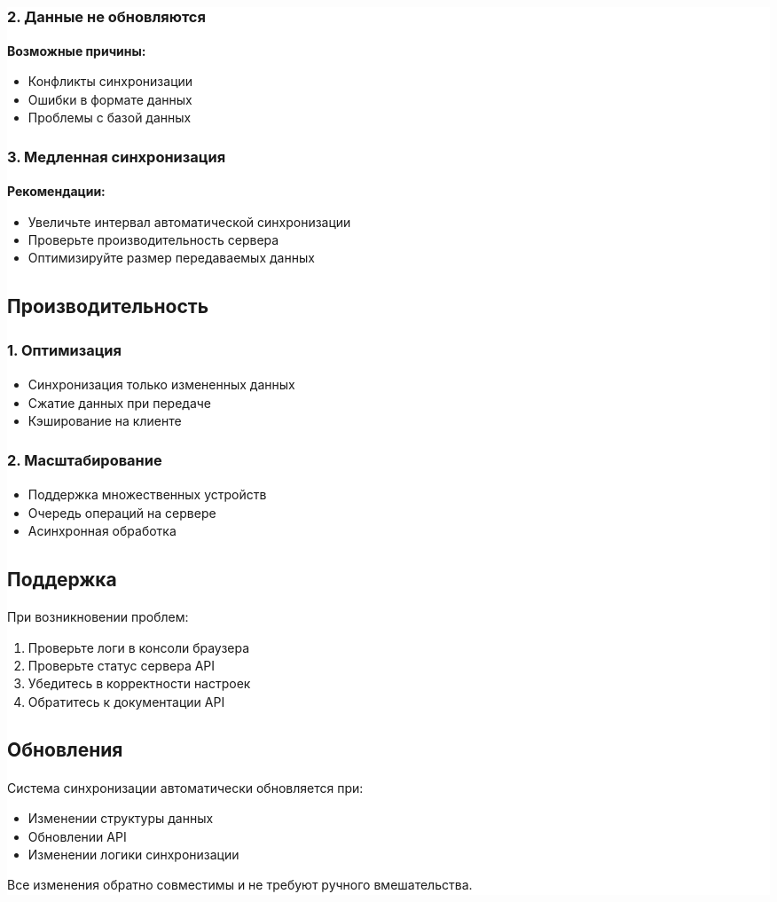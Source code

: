 ### 2. Данные не обновляются

**Возможные причины:**
- Конфликты синхронизации
- Ошибки в формате данных
- Проблемы с базой данных

### 3. Медленная синхронизация

**Рекомендации:**
- Увеличьте интервал автоматической синхронизации
- Проверьте производительность сервера
- Оптимизируйте размер передаваемых данных

## Производительность

### 1. Оптимизация

- Синхронизация только измененных данных
- Сжатие данных при передаче
- Кэширование на клиенте

### 2. Масштабирование

- Поддержка множественных устройств
- Очередь операций на сервере
- Асинхронная обработка

## Поддержка

При возникновении проблем:

1. Проверьте логи в консоли браузера
2. Проверьте статус сервера API
3. Убедитесь в корректности настроек
4. Обратитесь к документации API

## Обновления

Система синхронизации автоматически обновляется при:
- Изменении структуры данных
- Обновлении API
- Изменении логики синхронизации

Все изменения обратно совместимы и не требуют ручного вмешательства.
